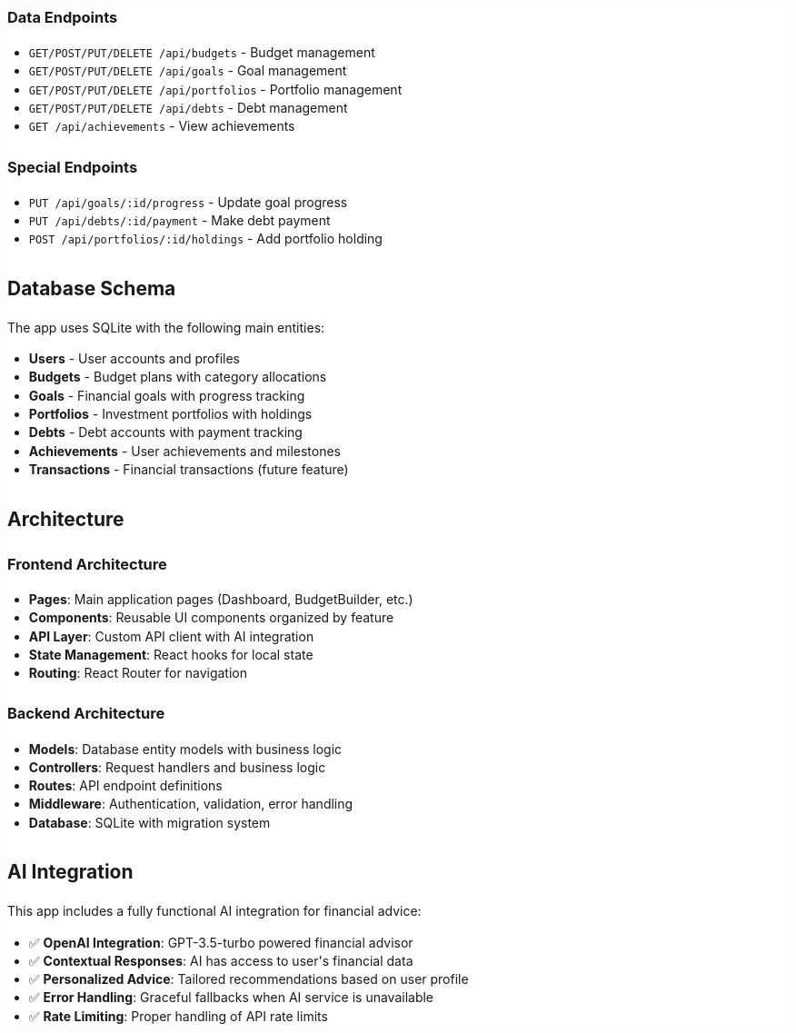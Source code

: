 ### Data Endpoints
- `GET/POST/PUT/DELETE /api/budgets` - Budget management
- `GET/POST/PUT/DELETE /api/goals` - Goal management
- `GET/POST/PUT/DELETE /api/portfolios` - Portfolio management
- `GET/POST/PUT/DELETE /api/debts` - Debt management
- `GET /api/achievements` - View achievements

### Special Endpoints
- `PUT /api/goals/:id/progress` - Update goal progress
- `PUT /api/debts/:id/payment` - Make debt payment
- `POST /api/portfolios/:id/holdings` - Add portfolio holding

## Database Schema

The app uses SQLite with the following main entities:
- **Users** - User accounts and profiles
- **Budgets** - Budget plans with category allocations
- **Goals** - Financial goals with progress tracking
- **Portfolios** - Investment portfolios with holdings
- **Debts** - Debt accounts with payment tracking
- **Achievements** - User achievements and milestones
- **Transactions** - Financial transactions (future feature)

## Architecture

### Frontend Architecture
- **Pages**: Main application pages (Dashboard, BudgetBuilder, etc.)
- **Components**: Reusable UI components organized by feature
- **API Layer**: Custom API client with AI integration
- **State Management**: React hooks for local state
- **Routing**: React Router for navigation

### Backend Architecture
- **Models**: Database entity models with business logic
- **Controllers**: Request handlers and business logic
- **Routes**: API endpoint definitions
- **Middleware**: Authentication, validation, error handling
- **Database**: SQLite with migration system

## AI Integration

This app includes a fully functional AI integration for financial advice:

- ✅ **OpenAI Integration**: GPT-3.5-turbo powered financial advisor
- ✅ **Contextual Responses**: AI has access to user's financial data
- ✅ **Personalized Advice**: Tailored recommendations based on user profile
- ✅ **Error Handling**: Graceful fallbacks when AI service is unavailable
- ✅ **Rate Limiting**: Proper handling of API rate limits
